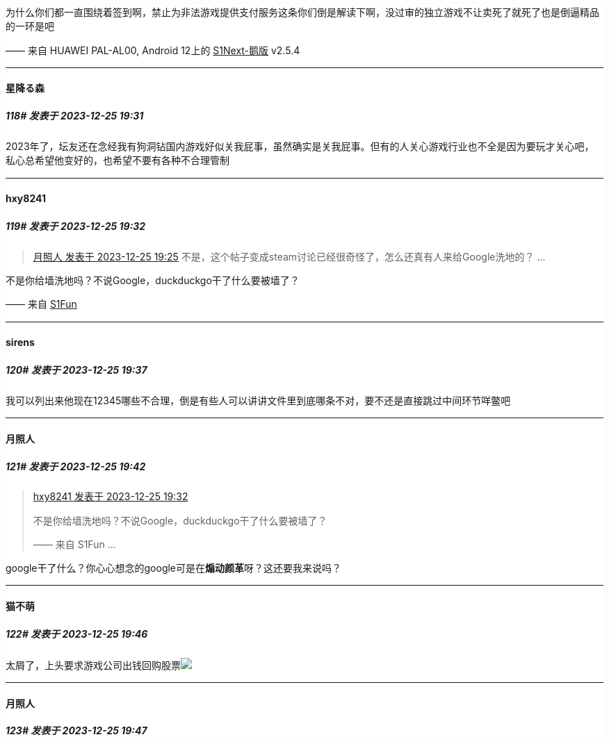 为什么你们都一直围绕着签到啊，禁止为非法游戏提供支付服务这条你们倒是解读下啊，没过审的独立游戏不让卖死了就死了也是倒逼精品的一环是吧

—— 来自 HUAWEI PAL-AL00, Android 12上的 [S1Next-鹅版](https://github.com/ykrank/S1-Next/releases) v2.5.4

*****

####  星降る森  
##### 118#       发表于 2023-12-25 19:31

2023年了，坛友还在念经我有狗洞钻国内游戏好似关我屁事，虽然确实是关我屁事。但有的人关心游戏行业也不全是因为要玩才关心吧，私心总希望他变好的，也希望不要有各种不合理管制

*****

####  hxy8241  
##### 119#       发表于 2023-12-25 19:32

<blockquote><a href="httphttps://bbs.saraba1st.com/2b/forum.php?mod=redirect&amp;goto=findpost&amp;pid=63437965&amp;ptid=2165351" target="_blank">月照人 发表于 2023-12-25 19:25</a>
不是，这个帖子变成steam讨论已经很奇怪了，怎么还真有人来给Google洗地的？ ...</blockquote>
不是你给墙洗地吗？不说Google，duckduckgo干了什么要被墙了？

—— 来自 [S1Fun](https://s1fun.koalcat.com)


*****

####  sirens  
##### 120#       发表于 2023-12-25 19:37

我可以列出来他现在12345哪些不合理，倒是有些人可以讲讲文件里到底哪条不对，要不还是直接跳过中间环节咩鳖吧


*****

####  月照人  
##### 121#       发表于 2023-12-25 19:42

<blockquote><a href="httphttps://bbs.saraba1st.com/2b/forum.php?mod=redirect&amp;goto=findpost&amp;pid=63438027&amp;ptid=2165351" target="_blank">hxy8241 发表于 2023-12-25 19:32</a>

不是你给墙洗地吗？不说Google，duckduckgo干了什么要被墙了？

—— 来自 S1Fun ...</blockquote>
google干了什么？你心心想念的google可是在<strong>煽动颜革</strong>呀？这还要我来说吗？

*****

####  猫不萌  
##### 122#       发表于 2023-12-25 19:46

太屑了，上头要求游戏公司出钱回购股票<img src="https://static.saraba1st.com/image/smiley/face2017/112.png" referrerpolicy="no-referrer">

*****

####  月照人  
##### 123#       发表于 2023-12-25 19:47

